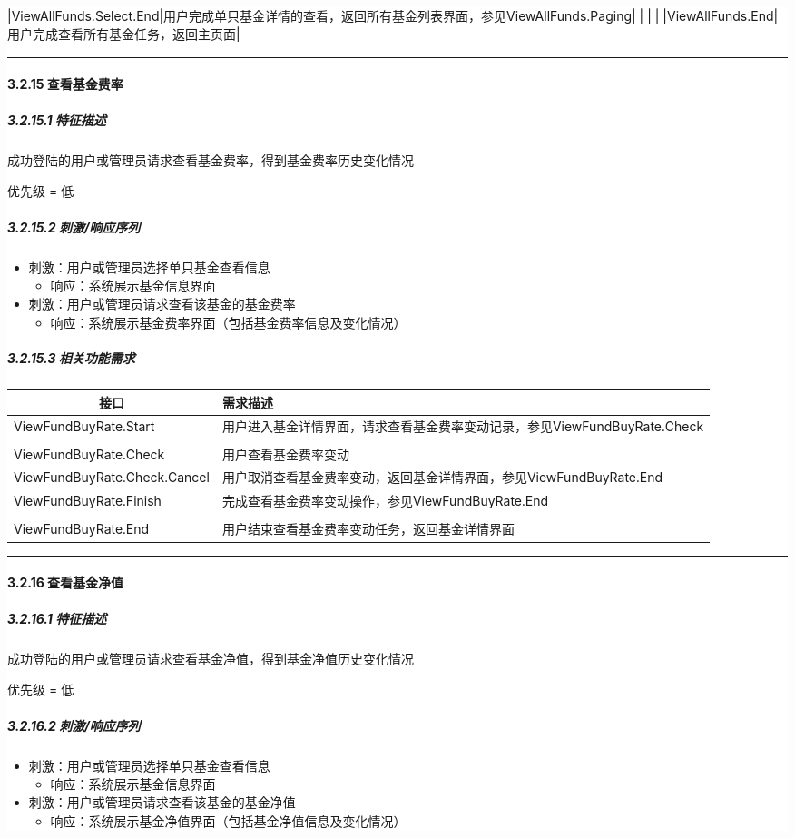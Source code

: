 |ViewAllFunds.Select.End|用户完成单只基金详情的查看，返回所有基金列表界面，参见ViewAllFunds.Paging|
|      |          |
|ViewAllFunds.End|用户完成查看所有基金任务，返回主页面|

---

#### 3.2.15 查看基金费率

##### 3.2.15.1 特征描述

成功登陆的用户或管理员请求查看基金费率，得到基金费率历史变化情况

优先级 = 低

##### 3.2.15.2 刺激/响应序列

- 刺激：用户或管理员选择单只基金查看信息
  - 响应：系统展示基金信息界面
- 刺激：用户或管理员请求查看该基金的基金费率
  - 响应：系统展示基金费率界面（包括基金费率信息及变化情况）


##### 3.2.15.3 相关功能需求

| 接口 | 需求描述 |
| ---- | :------- |
|ViewFundBuyRate.Start|用户进入基金详情界面，请求查看基金费率变动记录，参见ViewFundBuyRate.Check|
|      |          |
|ViewFundBuyRate.Check|用户查看基金费率变动|
|ViewFundBuyRate.Check.Cancel|用户取消查看基金费率变动，返回基金详情界面，参见ViewFundBuyRate.End|
|ViewFundBuyRate.Finish|完成查看基金费率变动操作，参见ViewFundBuyRate.End|
|      |          |
|ViewFundBuyRate.End|用户结束查看基金费率变动任务，返回基金详情界面|

---

#### 3.2.16 查看基金净值

##### 3.2.16.1 特征描述

成功登陆的用户或管理员请求查看基金净值，得到基金净值历史变化情况

优先级 = 低

##### 3.2.16.2 刺激/响应序列

- 刺激：用户或管理员选择单只基金查看信息
  - 响应：系统展示基金信息界面
- 刺激：用户或管理员请求查看该基金的基金净值
  - 响应：系统展示基金净值界面（包括基金净值信息及变化情况）
